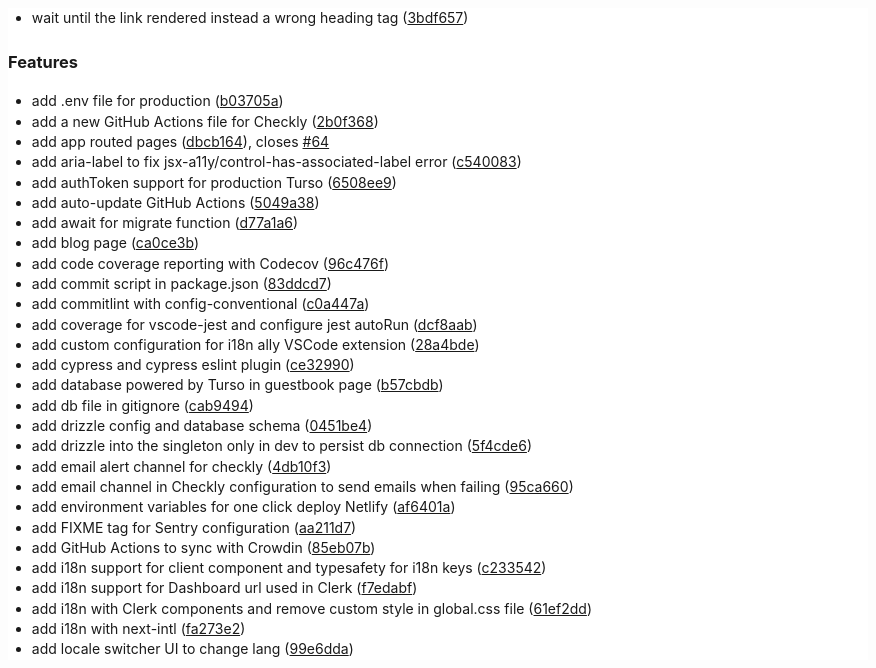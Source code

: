 * wait until the link rendered instead a wrong heading tag ([3bdf657](https://github.com/frozenstar0301/Boilerplate/commit/3bdf657d366cb342263f3ec76222c246c9f60c48))


### Features

* add .env file for production ([b03705a](https://github.com/frozenstar0301/Boilerplate/commit/b03705ac438f987dfbf62fa19e5ca552161cc264))
* add a new GitHub Actions file for Checkly ([2b0f368](https://github.com/frozenstar0301/Boilerplate/commit/2b0f3684d77767ae3319a9ffc107cf46e2e1159a))
* add app routed pages ([dbcb164](https://github.com/frozenstar0301/Boilerplate/commit/dbcb164398d2e4ab53f5713e90e696d32eca9416)), closes [#64](https://github.com/frozenstar0301/Boilerplate/issues/64)
* add aria-label to fix jsx-a11y/control-has-associated-label error ([c540083](https://github.com/frozenstar0301/Boilerplate/commit/c5400833ed9887272856e8643ce25a2205b1cf1d))
* add authToken support for production Turso ([6508ee9](https://github.com/frozenstar0301/Boilerplate/commit/6508ee99a8fe47f5b79c02def2363100dd90883c))
* add auto-update GitHub Actions ([5049a38](https://github.com/frozenstar0301/Boilerplate/commit/5049a38323ff5ec774c4e0f407953becf782abc8))
* add await for migrate function ([d77a1a6](https://github.com/frozenstar0301/Boilerplate/commit/d77a1a667bab7ccf0aa5bd7a45c26e1bc189a098))
* add blog page ([ca0ce3b](https://github.com/frozenstar0301/Boilerplate/commit/ca0ce3b76913dec3fb2de53dca8437c268d79b86))
* add code coverage reporting with Codecov ([96c476f](https://github.com/frozenstar0301/Boilerplate/commit/96c476f19e67b5f54a777de0938fa5ae96e90cb7))
* add commit script in package.json ([83ddcd7](https://github.com/frozenstar0301/Boilerplate/commit/83ddcd7b18137a9ee072fc96714ad1c4ece1768e))
* add commitlint with config-conventional ([c0a447a](https://github.com/frozenstar0301/Boilerplate/commit/c0a447a64a7cb0a576d84261b42740b0c41e17b0))
* add coverage for vscode-jest and configure jest autoRun ([dcf8aab](https://github.com/frozenstar0301/Boilerplate/commit/dcf8aab4e9a71e5585a8edfa1595e1174c170ffe))
* add custom configuration for i18n ally VSCode extension ([28a4bde](https://github.com/frozenstar0301/Boilerplate/commit/28a4bde42a4f4c2b28db333eadfd1d78cc06a2d0))
* add cypress and cypress eslint plugin ([ce32990](https://github.com/frozenstar0301/Boilerplate/commit/ce3299061531549ce276dd4f2ac30a8c91d681fe))
* add database powered by Turso in guestbook page ([b57cbdb](https://github.com/frozenstar0301/Boilerplate/commit/b57cbdb92ea7c929c2d269ba6cb8ac3216fd3d2c))
* add db file in gitignore ([cab9494](https://github.com/frozenstar0301/Boilerplate/commit/cab9494427913e87dbb597810aeeef798ddc3d07))
* add drizzle config and database schema ([0451be4](https://github.com/frozenstar0301/Boilerplate/commit/0451be41a8e4485d5bf78b84ba263976b9a19535))
* add drizzle into the singleton only in dev to persist db connection ([5f4cde6](https://github.com/frozenstar0301/Boilerplate/commit/5f4cde65383a9eb7e6ac121f58318d2ed7a121d3))
* add email alert channel for checkly ([4db10f3](https://github.com/frozenstar0301/Boilerplate/commit/4db10f38f4e1dc46009dc40330ee2a7f4c51fac5))
* add email channel in Checkly configuration to send emails when failing ([95ca660](https://github.com/frozenstar0301/Boilerplate/commit/95ca66096d70a3457064e80549227144e37d89f8))
* add environment variables for one click deploy Netlify ([af6401a](https://github.com/frozenstar0301/Boilerplate/commit/af6401afd328526095fe631360a0e7af28aa0a45))
* add FIXME tag for Sentry configuration ([aa211d7](https://github.com/frozenstar0301/Boilerplate/commit/aa211d77e7344b33f7bde022ea1d5ccb7053dbe4))
* add GitHub Actions to sync with Crowdin ([85eb07b](https://github.com/frozenstar0301/Boilerplate/commit/85eb07be06e6595297d90f3159a2a09c9ea9305e))
* add i18n support for client component and typesafety for i18n keys ([c233542](https://github.com/frozenstar0301/Boilerplate/commit/c2335420b24893f19fe64cd5a8c1465eff495fe8))
* add i18n support for Dashboard url used in Clerk ([f7edabf](https://github.com/frozenstar0301/Boilerplate/commit/f7edabfb72abbc9af825b6f187a37881b391c95c))
* add i18n with Clerk components and remove custom style in global.css file ([61ef2dd](https://github.com/frozenstar0301/Boilerplate/commit/61ef2dd2737c9acd1652d08b9b59063d2525d793))
* add i18n with next-intl ([fa273e2](https://github.com/frozenstar0301/Boilerplate/commit/fa273e2068727255af6bc53a5d9de535efd00735))
* add locale switcher UI to change lang ([99e6dda](https://github.com/frozenstar0301/Boilerplate/commit/99e6dda279e4db64f60b7ce92fccc744bffb2887))